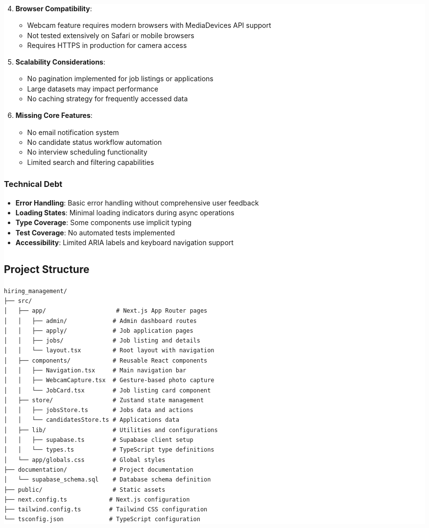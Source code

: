 4. **Browser Compatibility**:
   - Webcam feature requires modern browsers with MediaDevices API support
   - Not tested extensively on Safari or mobile browsers
   - Requires HTTPS in production for camera access

5. **Scalability Considerations**:
   - No pagination implemented for job listings or applications
   - Large datasets may impact performance
   - No caching strategy for frequently accessed data

6. **Missing Core Features**:
   - No email notification system
   - No candidate status workflow automation
   - No interview scheduling functionality
   - Limited search and filtering capabilities

### Technical Debt

- **Error Handling**: Basic error handling without comprehensive user feedback
- **Loading States**: Minimal loading indicators during async operations
- **Type Coverage**: Some components use implicit typing
- **Test Coverage**: No automated tests implemented
- **Accessibility**: Limited ARIA labels and keyboard navigation support

## Project Structure

```
hiring_management/
├── src/
│   ├── app/                    # Next.js App Router pages
│   │   ├── admin/             # Admin dashboard routes
│   │   ├── apply/             # Job application pages
│   │   ├── jobs/              # Job listing and details
│   │   └── layout.tsx         # Root layout with navigation
│   ├── components/            # Reusable React components
│   │   ├── Navigation.tsx     # Main navigation bar
│   │   ├── WebcamCapture.tsx  # Gesture-based photo capture
│   │   └── JobCard.tsx        # Job listing card component
│   ├── store/                 # Zustand state management
│   │   ├── jobsStore.ts       # Jobs data and actions
│   │   └── candidatesStore.ts # Applications data
│   ├── lib/                   # Utilities and configurations
│   │   ├── supabase.ts        # Supabase client setup
│   │   └── types.ts           # TypeScript type definitions
│   └── app/globals.css        # Global styles
├── documentation/             # Project documentation
│   └── supabase_schema.sql    # Database schema definition
├── public/                    # Static assets
├── next.config.ts            # Next.js configuration
├── tailwind.config.ts        # Tailwind CSS configuration
└── tsconfig.json             # TypeScript configuration
```
